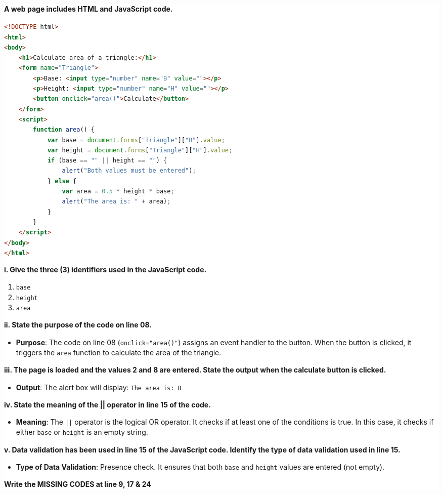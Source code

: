 **A web page includes HTML and JavaScript code.**

```html
<!DOCTYPE html>
<html>
<body>
    <h1>Calculate area of a triangle:</h1>
    <form name="Triangle">
        <p>Base: <input type="number" name="B" value=""></p>
        <p>Height: <input type="number" name="H" value=""></p>
        <button onclick="area()">Calculate</button>
    </form>
    <script>
        function area() {
            var base = document.forms["Triangle"]["B"].value;
            var height = document.forms["Triangle"]["H"].value;
            if (base == "" || height == "") {
                alert("Both values must be entered");
            } else {
                var area = 0.5 * height * base;
                alert("The area is: " + area);
            }
        }
    </script>
</body>
</html>
```

**i. Give the three (3) identifiers used in the JavaScript code.**

1. `base`
2. `height`
3. `area`

**ii. State the purpose of the code on line 08.**

- **Purpose**: The code on line 08 (`onclick="area()"`) assigns an event handler to the button. When the button is clicked, it triggers the `area` function to calculate the area of the triangle.

**iii. The page is loaded and the values 2 and 8 are entered. State the output when the calculate button is clicked.**

- **Output**: The alert box will display: `The area is: 8`

**iv. State the meaning of the || operator in line 15 of the code.**

- **Meaning**: The `||` operator is the logical OR operator. It checks if at least one of the conditions is true. In this case, it checks if either `base` or `height` is an empty string.

**v. Data validation has been used in line 15 of the JavaScript code. Identify the type of data validation used in line 15.**

- **Type of Data Validation**: Presence check. It ensures that both `base` and `height` values are entered (not empty).

**Write the MISSING CODES at line 9, 17 & 24**
